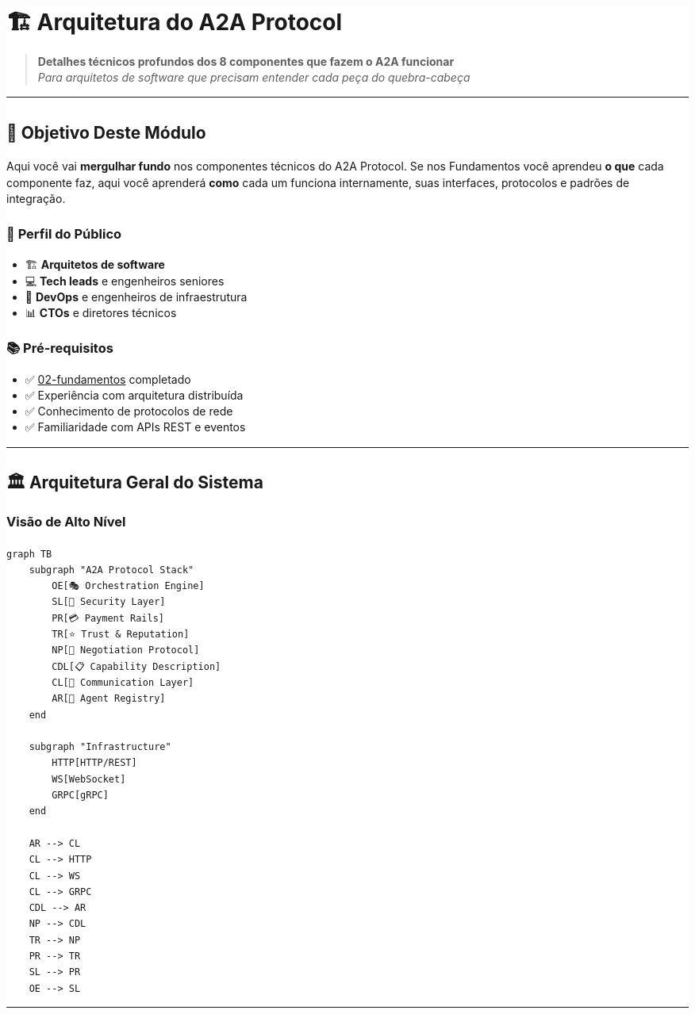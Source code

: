 # 🏗️ Arquitetura do A2A Protocol

> **Detalhes técnicos profundos dos 8 componentes que fazem o A2A funcionar**  
> *Para arquitetos de software que precisam entender cada peça do quebra-cabeça*

---

## 🎯 **Objetivo Deste Módulo**

Aqui você vai **mergulhar fundo** nos componentes técnicos do A2A Protocol. Se nos Fundamentos você aprendeu **o que** cada componente faz, aqui você aprenderá **como** cada um funciona internamente, suas interfaces, protocolos e padrões de integração.

### 👥 **Perfil do Público**
- 🏗️ **Arquitetos de software**
- 💻 **Tech leads** e engenheiros seniores  
- 🔧 **DevOps** e engenheiros de infraestrutura
- 📊 **CTOs** e diretores técnicos

### 📚 **Pré-requisitos**
- ✅ [02-fundamentos](../02-fundamentos/) completado
- ✅ Experiência com arquitetura distribuída
- ✅ Conhecimento de protocolos de rede
- ✅ Familiaridade com APIs REST e eventos

---

## 🏛️ **Arquitetura Geral do Sistema**

### **Visão de Alto Nível**

```mermaid
graph TB
    subgraph "A2A Protocol Stack"
        OE[🎭 Orchestration Engine]
        SL[🔐 Security Layer]
        PR[💳 Payment Rails]
        TR[⭐ Trust & Reputation]
        NP[🤝 Negotiation Protocol]
        CDL[📋 Capability Description]
        CL[📡 Communication Layer]
        AR[🏪 Agent Registry]
    end
    
    subgraph "Infrastructure"
        HTTP[HTTP/REST]
        WS[WebSocket]
        GRPC[gRPC]
    end
    
    AR --> CL
    CL --> HTTP
    CL --> WS  
    CL --> GRPC
    CDL --> AR
    NP --> CDL
    TR --> NP
    PR --> TR
    SL --> PR
    OE --> SL
```

---